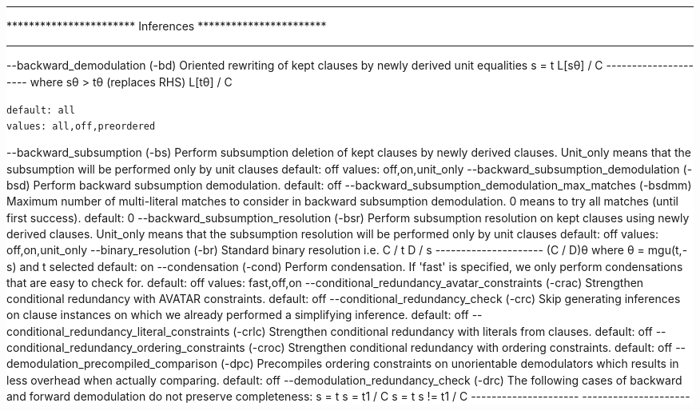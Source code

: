 ************************************************************
***********************  Inferences  ***********************
************************************************************

--backward_demodulation (-bd)
	Oriented rewriting of kept clauses by newly derived unit equalities
	s = t     L[sθ] \/ C
	---------------------   where sθ > tθ (replaces RHS)
	 L[tθ] \/ C
	
	default: all
	values: all,off,preordered
--backward_subsumption (-bs)
	Perform subsumption deletion of kept clauses by newly derived clauses. 
	Unit_only means that the subsumption will be performed only by unit clauses
	default: off
	values: off,on,unit_only
--backward_subsumption_demodulation (-bsd)
	Perform backward subsumption demodulation.
	default: off
--backward_subsumption_demodulation_max_matches (-bsdmm)
	Maximum number of multi-literal matches to consider in backward subsumption 
	demodulation. 0 means to try all matches (until first success).
	default: 0
--backward_subsumption_resolution (-bsr)
	Perform subsumption resolution on kept clauses using newly derived clauses. 
	Unit_only means that the subsumption resolution will be performed only 
	by unit clauses
	default: off
	values: off,on,unit_only
--binary_resolution (-br)
	Standard binary resolution i.e.
	C \/ t     D \/ s
	---------------------
	(C \/ D)θ
	where θ = mgu(t,-s) and t selected
	default: on
--condensation (-cond)
	Perform condensation. If 'fast' is specified, we only perform condensations 
	that are easy to check for.
	default: off
	values: fast,off,on
--conditional_redundancy_avatar_constraints (-crac)
	Strengthen conditional redundancy with AVATAR constraints.
	default: off
--conditional_redundancy_check (-crc)
	Skip generating inferences on clause instances on which we already performed 
	a simplifying inference.
	default: off
--conditional_redundancy_literal_constraints (-crlc)
	Strengthen conditional redundancy with literals from clauses.
	default: off
--conditional_redundancy_ordering_constraints (-croc)
	Strengthen conditional redundancy with ordering constraints.
	default: off
--demodulation_precompiled_comparison (-dpc)
	Precompiles ordering constraints on unorientable demodulators which results 
	in less overhead when actually comparing.
	default: off
--demodulation_redundancy_check (-drc)
	The following cases of backward and forward demodulation do not preserve 
	completeness:
	s = t     s = t1 \/ C 	 s = t     s != t1 \/ C
	--------------------- 	 ---------------------